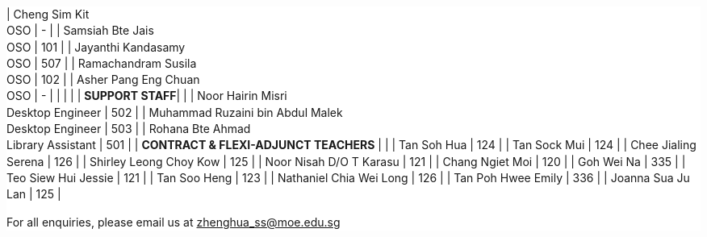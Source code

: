 | Cheng Sim Kit<br>OSO | - |
| Samsiah Bte Jais<br>OSO | 101 |
| Jayanthi Kandasamy<br>OSO | 507 |
| Ramachandram Susila<br>OSO | 102 |
| Asher Pang Eng Chuan<br>OSO | - |
|  |  |
| **SUPPORT STAFF**|  |
| Noor Hairin Misri<br>Desktop Engineer | 502 |
| Muhammad Ruzaini bin Abdul Malek<br>Desktop Engineer | 503 |
| Rohana Bte Ahmad<br>Library Assistant | 501 |
| **CONTRACT & FLEXI-ADJUNCT TEACHERS** |  |
| Tan Soh Hua | 124 |
| Tan Sock Mui | 124 |
| Chee Jialing Serena | 126 |
| Shirley Leong Choy Kow | 125 |
| Noor Nisah D/O T Karasu | 121 |
| Chang Ngiet Moi | 120 |
| Goh Wei Na | 335 |
| Teo Siew Hui Jessie | 121 |
| Tan Soo Heng | 123 |
| Nathaniel Chia Wei Long | 126 |
| Tan Poh Hwee Emily | 336 |
| Joanna Sua Ju Lan | 125 |


For all enquiries, please email us at [zhenghua\_ss@moe.edu.sg](mailto:zhenghua_ss@moe.edu.sg)